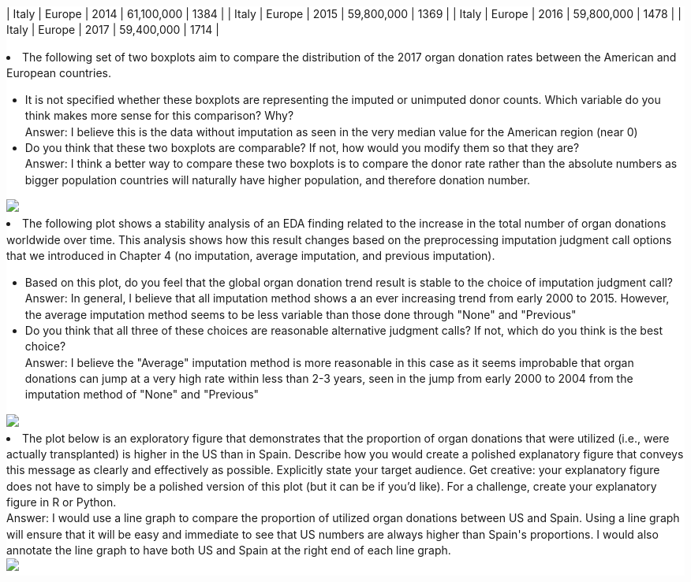 | Italy      | Europe          | 2014 | 61,100,000 | 1384                            |
| Italy      | Europe          | 2015 | 59,800,000 | 1369                            |
| Italy      | Europe          | 2016 | 59,800,000 | 1478                            |
| Italy      | Europe          | 2017 | 59,400,000 | 1714                            |

</ul>

<li>The following set of two boxplots aim to compare the distribution of the 2017 organ donation rates between the American and European countries.</li>
<ul>
<li>It is not specified whether these boxplots are representing the imputed or unimputed donor counts. Which variable do you think makes more sense for this comparison? Why?</li>
Answer: I believe this is the data without imputation as seen in the very median value for the American region (near 0)
<br>
<li>Do you think that these two boxplots are comparable? If not, how would you modify them so that they are?</li>
Answer: I think a better way to compare these two boxplots is to compare the donor rate rather than the absolute numbers as bigger population countries will naturally have higher population, and therefore donation number. 
<br>
</ul>
<img src="https://vdsbook.com/05-data_viz_files/figure-html/unnamed-chunk-25-1.png", width = 500>

<li>The following plot shows a stability analysis of an EDA finding related to the increase in the total number of organ donations worldwide over time. This analysis shows how this result changes based on the preprocessing imputation judgment call options that we introduced in Chapter 4 (no imputation, average imputation, and previous imputation).</li>
<ul>
<li>Based on this plot, do you feel that the global organ donation trend result is stable to the choice of imputation judgment call?</li>
Answer: In general, I believe that all imputation method shows a an ever increasing trend from early 2000 to 2015. However, the average imputation method seems to be less variable than those done through "None" and "Previous"
<br>
<li>Do you think that all three of these choices are reasonable alternative judgment calls? If not, which do you think is the best choice?</li>
Answer: I believe the "Average" imputation method is more reasonable in this case as it seems improbable that organ donations can jump at a very high rate within less than 2-3 years, seen in the jump from early 2000 to 2004 from the imputation method of "None" and "Previous"
<br>
</ul>
<img src="https://vdsbook.com/05-data_viz_files/figure-html/line-global-impute-1.png", width = 500>

<li>The plot below is an exploratory figure that demonstrates that the proportion of organ donations that were utilized (i.e., were actually transplanted) is higher in the US than in Spain. Describe how you would create a polished explanatory figure that conveys this message as clearly and effectively as possible. Explicitly state your target audience. Get creative: your explanatory figure does not have to simply be a polished version of this plot (but it can be if you’d like). For a challenge, create your explanatory figure in R or Python.</li>
Answer: I would use a line graph to compare the proportion of utilized organ donations between US and Spain. Using a line graph will ensure that it will be easy and immediate to see that US numbers are always higher than Spain's proportions. I would also annotate the line graph to have both US and Spain at the right end of each line graph.
<br>
<img src="https://vdsbook.com/05-data_viz_files/figure-html/unnamed-chunk-27-1.png", width = 500>
